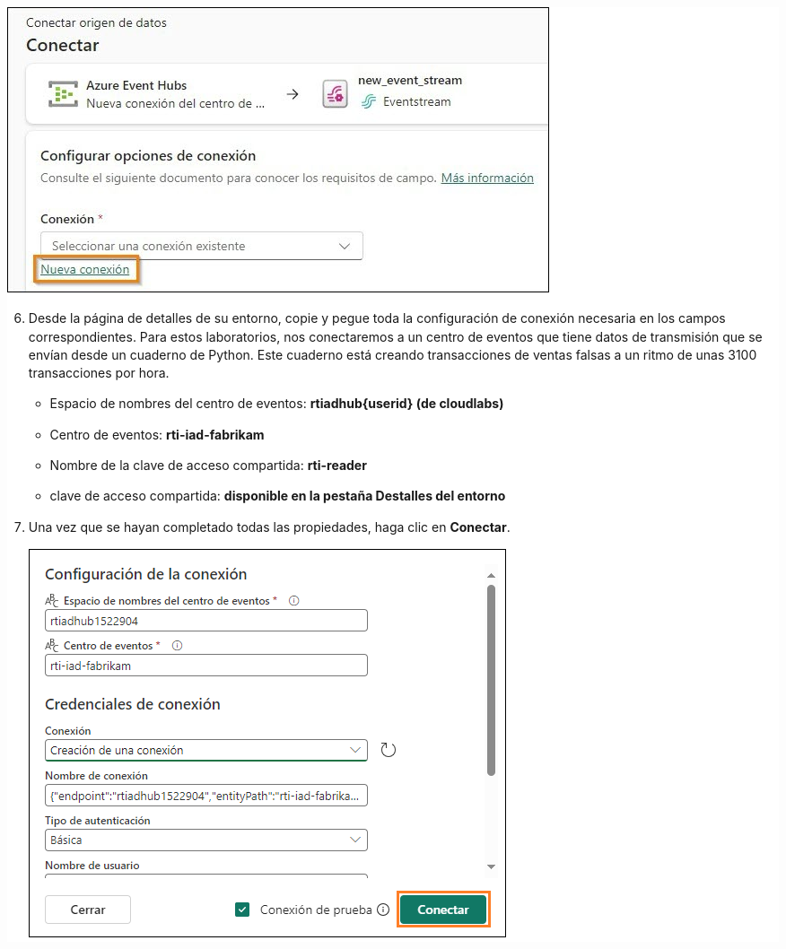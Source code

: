    ![](../media/lab-02/image011.jpg)

6. Desde la página de detalles de su entorno, copie y pegue toda la configuración de conexión necesaria en los campos correspondientes. Para estos laboratorios, nos conectaremos a un centro de eventos que tiene datos de transmisión que se envían desde un cuaderno de Python. Este cuaderno está creando transacciones de ventas falsas a un ritmo de unas 3100 transacciones por hora.

    - Espacio de nombres del centro de eventos: **rtiadhub{userid} (de cloudlabs)**

    - Centro de eventos: **rti-iad-fabrikam** 
    
    - Nombre de la clave de acceso compartida: **rti-reader**
    
    - clave de acceso compartida: **disponible en la pestaña Destalles del entorno**

7. Una vez que se hayan completado todas las propiedades, haga clic en **Conectar**.

   ![](../media/lab-02/image013.png)
